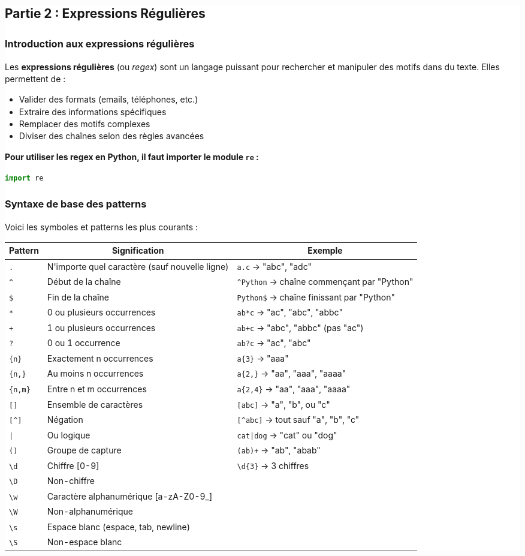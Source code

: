 
## Partie 2 : Expressions Régulières

### Introduction aux expressions régulières

Les **expressions régulières** (ou *regex*) sont un langage puissant pour rechercher et manipuler des motifs dans du texte. Elles permettent de :
- Valider des formats (emails, téléphones, etc.)
- Extraire des informations spécifiques
- Remplacer des motifs complexes
- Diviser des chaînes selon des règles avancées

**Pour utiliser les regex en Python, il faut importer le module `re` :**

```python
import re
```

### Syntaxe de base des patterns

Voici les symboles et patterns les plus courants :

| Pattern | Signification | Exemple |
|---------|---------------|---------|
| `.` | N'importe quel caractère (sauf nouvelle ligne) | `a.c` → "abc", "adc" |
| `^` | Début de la chaîne | `^Python` → chaîne commençant par "Python" |
| `$` | Fin de la chaîne | `Python$` → chaîne finissant par "Python" |
| `*` | 0 ou plusieurs occurrences | `ab*c` → "ac", "abc", "abbc" |
| `+` | 1 ou plusieurs occurrences | `ab+c` → "abc", "abbc" (pas "ac") |
| `?` | 0 ou 1 occurrence | `ab?c` → "ac", "abc" |
| `{n}` | Exactement n occurrences | `a{3}` → "aaa" |
| `{n,}` | Au moins n occurrences | `a{2,}` → "aa", "aaa", "aaaa" |
| `{n,m}` | Entre n et m occurrences | `a{2,4}` → "aa", "aaa", "aaaa" |
| `[]` | Ensemble de caractères | `[abc]` → "a", "b", ou "c" |
| `[^]` | Négation | `[^abc]` → tout sauf "a", "b", "c" |
| `\|` | Ou logique | `cat\|dog` → "cat" ou "dog" |
| `()` | Groupe de capture | `(ab)+` → "ab", "abab" |
| `\d` | Chiffre [0-9] | `\d{3}` → 3 chiffres |
| `\D` | Non-chiffre | |
| `\w` | Caractère alphanumérique [a-zA-Z0-9_] | |
| `\W` | Non-alphanumérique | |
| `\s` | Espace blanc (espace, tab, newline) | |
| `\S` | Non-espace blanc | |

